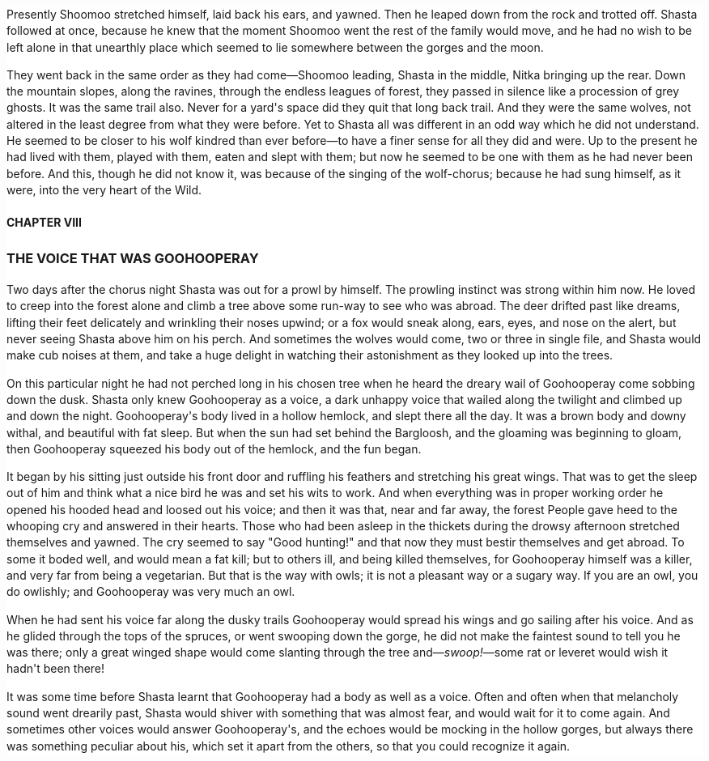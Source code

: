 Presently Shoomoo stretched himself, laid back his ears, and yawned. Then he leaped down from the rock and trotted off. Shasta followed at once, because he knew that the moment Shoomoo went the rest of the family would move, and he had no wish to be left alone in that unearthly place which seemed to lie somewhere between the gorges and the moon.

They went back in the same order as they had come—Shoomoo leading, Shasta in the middle, Nitka bringing up the rear. Down the mountain slopes, along the ravines, through the endless leagues of forest, they passed in silence like a procession of grey ghosts. It was the same trail also. Never for a yard's space did they quit that long back trail. And they were the same wolves, not altered in the least degree from what they were before. Yet to Shasta all was different in an odd way which he did not understand. He seemed to be closer to his wolf kindred than ever before—to have a finer sense for all they did and were. Up to the present he had lived with them, played with them, eaten and slept with them; but now he seemed to be one with them as he had never been before. And this, though he did not know it, was because of the singing of the wolf-chorus; because he had sung himself, as it were, into the very heart of the Wild.

#### CHAPTER VIII  

### THE VOICE THAT WAS GOOHOOPERAY

Two days after the chorus night Shasta was out for a prowl by himself. The prowling instinct was strong within him now. He loved to creep into the forest alone and climb a tree above some run-way to see who was abroad. The deer drifted past like dreams, lifting their feet delicately and wrinkling their noses upwind; or a fox would sneak along, ears, eyes, and nose on the alert, but never seeing Shasta above him on his perch. And sometimes the wolves would come, two or three in single file, and Shasta would make cub noises at them, and take a huge delight in watching their astonishment as they looked up into the trees.

On this particular night he had not perched long in his chosen tree when he heard the dreary wail of Goohooperay come sobbing down the dusk. Shasta only knew Goohooperay as a voice, a dark unhappy voice that wailed along the twilight and climbed up and down the night. Goohooperay's body lived in a hollow hemlock, and slept there all the day. It was a brown body and downy withal, and beautiful with fat sleep. But when the sun had set behind the Bargloosh, and the gloaming was beginning to gloam, then Goohooperay squeezed his body out of the hemlock, and the fun began.

It began by his sitting just outside his front door and ruffling his feathers and stretching his great wings. That was to get the sleep out of him and think what a nice bird he was and set his wits to work. And when everything was in proper working order he opened his hooded head and loosed out his voice; and then it was that, near and far away, the forest People gave heed to the whooping cry and answered in their hearts. Those who had been asleep in the thickets during the drowsy afternoon stretched themselves and yawned. The cry seemed to say "Good hunting!" and that now they must bestir themselves and get abroad. To some it boded well, and would mean a fat kill; but to others ill, and being killed themselves, for Goohooperay himself was a killer, and very far from being a vegetarian. But that is the way with owls; it is not a pleasant way or a sugary way. If you are an owl, you do owlishly; and Goohooperay was very much an owl.

When he had sent his voice far along the dusky trails Goohooperay would spread his wings and go sailing after his voice. And as he glided through the tops of the spruces, or went swooping down the gorge, he did not make the faintest sound to tell you he was there; only a great winged shape would come slanting through the tree and—_swoop!_—some rat or leveret would wish it hadn't been there!

It was some time before Shasta learnt that Goohooperay had a body as well as a voice. Often and often when that melancholy sound went drearily past, Shasta would shiver with something that was almost fear, and would wait for it to come again. And sometimes other voices would answer Goohooperay's, and the echoes would be mocking in the hollow gorges, but always there was something peculiar about his, which set it apart from the others, so that you could recognize it again.
